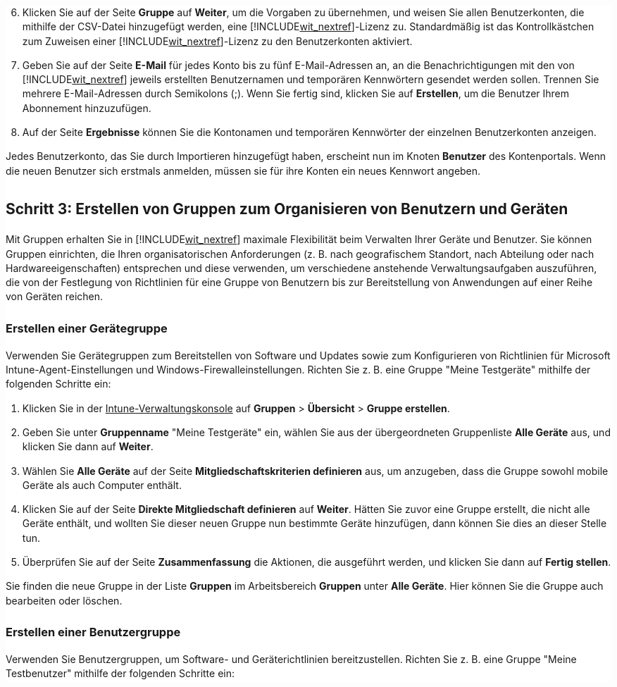 6.  Klicken Sie auf der Seite **Gruppe** auf **Weiter**, um die Vorgaben zu übernehmen, und weisen Sie allen Benutzerkonten, die mithilfe der CSV-Datei hinzugefügt werden, eine [!INCLUDE[wit_nextref](../Token/wit_nextref_md.md)]-Lizenz zu. Standardmäßig ist das Kontrollkästchen zum Zuweisen einer [!INCLUDE[wit_nextref](../Token/wit_nextref_md.md)]-Lizenz zu den Benutzerkonten aktiviert.

7.  Geben Sie auf der Seite **E-Mail** für jedes Konto bis zu fünf E-Mail-Adressen an, an die Benachrichtigungen mit den von [!INCLUDE[wit_nextref](../Token/wit_nextref_md.md)] jeweils erstellten Benutzernamen und temporären Kennwörtern gesendet werden sollen. Trennen Sie mehrere E-Mail-Adressen durch Semikolons (;). Wenn Sie fertig sind, klicken Sie auf **Erstellen**, um die Benutzer Ihrem Abonnement hinzuzufügen.

8.  Auf der Seite **Ergebnisse** können Sie die Kontonamen und temporären Kennwörter der einzelnen Benutzerkonten anzeigen.

Jedes Benutzerkonto, das Sie durch Importieren hinzugefügt haben, erscheint nun im Knoten **Benutzer** des Kontenportals. Wenn die neuen Benutzer sich erstmals anmelden, müssen sie für ihre Konten ein neues Kennwort angeben.

## <a name="Step3"></a>Schritt 3: Erstellen von Gruppen zum Organisieren von Benutzern und Geräten
Mit Gruppen erhalten Sie in [!INCLUDE[wit_nextref](../Token/wit_nextref_md.md)] maximale Flexibilität beim Verwalten Ihrer Geräte und Benutzer. Sie können Gruppen einrichten, die Ihren organisatorischen Anforderungen (z. B. nach geografischem Standort, nach Abteilung oder nach Hardwareeigenschaften) entsprechen und diese verwenden, um verschiedene anstehende Verwaltungsaufgaben auszuführen, die von der Festlegung von Richtlinien für eine Gruppe von Benutzern bis zur Bereitstellung von Anwendungen auf einer Reihe von Geräten reichen.

### Erstellen einer Gerätegruppe
Verwenden Sie Gerätegruppen zum Bereitstellen von Software und Updates sowie zum Konfigurieren von Richtlinien für Microsoft Intune-Agent-Einstellungen und Windows-Firewalleinstellungen. Richten Sie z. B. eine Gruppe "Meine Testgeräte" mithilfe der folgenden Schritte ein:

1.  Klicken Sie in der [Intune-Verwaltungskonsole](https://manage.microsoft.com/) auf **Gruppen** &gt; **Übersicht** &gt; **Gruppe erstellen**.

2.  Geben Sie unter **Gruppenname** "Meine Testgeräte" ein, wählen Sie aus der übergeordneten Gruppenliste **Alle Geräte** aus, und klicken Sie dann auf **Weiter**.

3.  Wählen Sie **Alle Geräte** auf der Seite **Mitgliedschaftskriterien definieren** aus, um anzugeben, dass die Gruppe sowohl mobile Geräte als auch Computer enthält.

4.  Klicken Sie auf der Seite **Direkte Mitgliedschaft definieren** auf **Weiter**. Hätten Sie zuvor eine Gruppe erstellt, die nicht alle Geräte enthält, und wollten Sie dieser neuen Gruppe nun bestimmte Geräte hinzufügen, dann können Sie dies an dieser Stelle tun.

5.  Überprüfen Sie auf der Seite **Zusammenfassung** die Aktionen, die ausgeführt werden, und klicken Sie dann auf **Fertig stellen**.

Sie finden die neue Gruppe in der Liste **Gruppen** im Arbeitsbereich **Gruppen** unter **Alle Geräte**. Hier können Sie die Gruppe auch bearbeiten oder löschen.

### Erstellen einer Benutzergruppe
Verwenden Sie Benutzergruppen, um Software- und Geräterichtlinien bereitzustellen. Richten Sie z. B. eine Gruppe "Meine Testbenutzer" mithilfe der folgenden Schritte ein:
